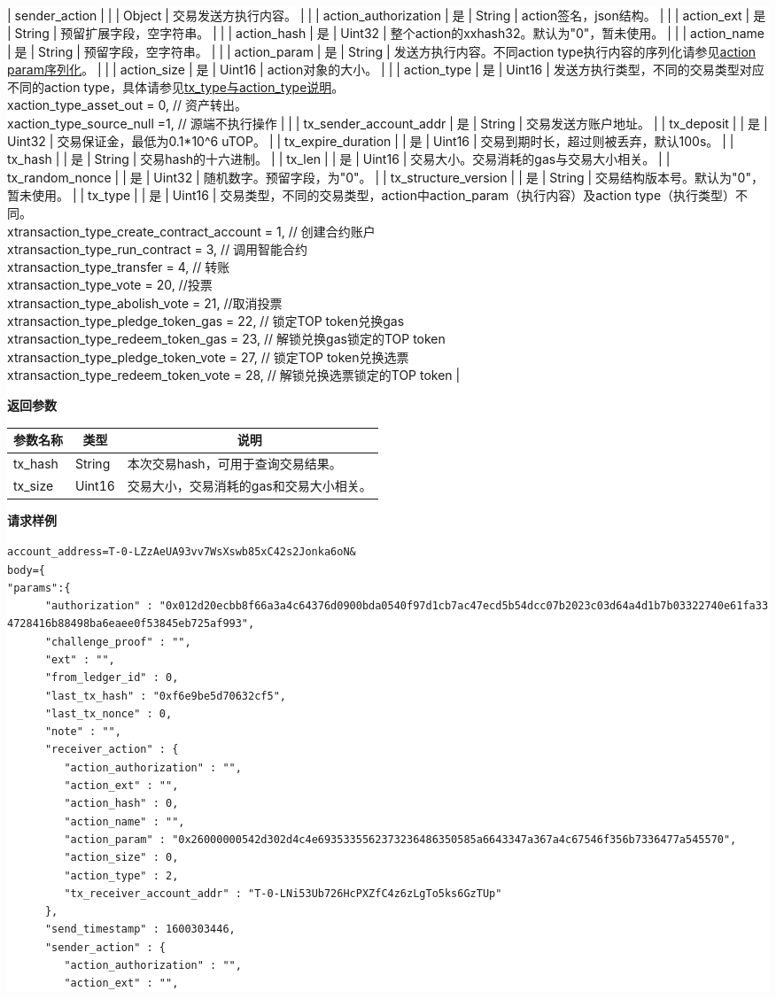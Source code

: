 | sender_action        |                          |          | Object | 交易发送方执行内容。                                         |
|                      | action_authorization     | 是       | String | action签名，json结构。                                       |
|                      | action_ext               | 是       | String | 预留扩展字段，空字符串。                                     |
|                      | action_hash              | 是       | Uint32 | 整个action的xxhash32。默认为"0"，暂未使用。                  |
|                      | action_name              | 是       | String | 预留字段，空字符串。                                         |
|                      | action_param             | 是       | String | 发送方执行内容。不同action type执行内容的序列化请参见[action param序列化](/zh/Interface/RPC-API/sendTransaction/action-param-serialization.md)。 |
|                      | action_size              | 是       | Uint16 | action对象的大小。                                           |
|                      | action_type              | 是       | Uint16 | 发送方执行类型，不同的交易类型对应不同的action type，具体请参见[tx_type与action_type说明](/zh/Interface/RPC-API/sendTransaction/tx-type-and-action-type.md)。<br/>xaction_type_asset_out                  = 0,    // 资产转出。<br/>xaction_type_source_null =1,          // 源端不执行操作 |
|                      | tx_sender_account_addr   | 是       | String | 交易发送方账户地址。                                         |
| tx_deposit           |                          | 是       | Uint32 | 交易保证金，最低为0.1*10^6 uTOP。                            |
| tx_expire_duration   |                          | 是       | Uint16 | 交易到期时长，超过则被丢弃，默认100s。                       |
| tx_hash              |                          | 是       | String | 交易hash的十六进制。                                         |
| tx_len               |                          | 是       | Uint16 | 交易大小。交易消耗的gas与交易大小相关。                      |
| tx_random_nonce      |                          | 是       | Uint32 | 随机数字。预留字段，为"0"。                                  |
| tx_structure_version |                          | 是       | String | 交易结构版本号。默认为"0"，暂未使用。                        |
| tx_type              |                          | 是       | Uint16 | 交易类型，不同的交易类型，action中action_param（执行内容）及action type（执行类型）不同。<br/>xtransaction_type_create_contract_account      = 1,    // 创建合约账户 <br/>xtransaction_type_run_contract                           = 3,    // 调用智能合约<br/>xtransaction_type_transfer                                   = 4,    // 转账<br/>xtransaction_type_vote                                             = 20,   //投票<br/>xtransaction_type_abolish_vote                               = 21,   //取消投票<br/>xtransaction_type_pledge_token_gas                      = 22,   // 锁定TOP token兑换gas<br/>xtransaction_type_redeem_token_gas                    = 23,   // 解锁兑换gas锁定的TOP token<br/>xtransaction_type_pledge_token_vote                     = 27,   // 锁定TOP token兑换选票<br/>xtransaction_type_redeem_token_vote                    = 28,   // 解锁兑换选票锁定的TOP token |

**返回参数**

| 参数名称 | 类型   | 说明                                    |
| -------- | ------ | --------------------------------------- |
| tx_hash  | String | 本次交易hash，可用于查询交易结果。      |
| tx_size  | Uint16 | 交易大小，交易消耗的gas和交易大小相关。 |

**请求样例**

```
account_address=T-0-LZzAeUA93vv7WsXswb85xC42s2Jonka6oN&
body={
"params":{
      "authorization" : "0x012d20ecbb8f66a3a4c64376d0900bda0540f97d1cb7ac47ecd5b54dcc07b2023c03d64a4d1b7b03322740e61fa334728416b88498ba6eaee0f53845eb725af993",
      "challenge_proof" : "",
      "ext" : "",
      "from_ledger_id" : 0,
      "last_tx_hash" : "0xf6e9be5d70632cf5",
      "last_tx_nonce" : 0,
      "note" : "",
      "receiver_action" : {
         "action_authorization" : "",
         "action_ext" : "",
         "action_hash" : 0,
         "action_name" : "",
         "action_param" : "0x26000000542d302d4c4e6935335562373236486350585a6643347a367a4c67546f356b7336477a545570",
         "action_size" : 0,
         "action_type" : 2,
         "tx_receiver_account_addr" : "T-0-LNi53Ub726HcPXZfC4z6zLgTo5ks6GzTUp"
      },
      "send_timestamp" : 1600303446,
      "sender_action" : {
         "action_authorization" : "",
         "action_ext" : "",
```